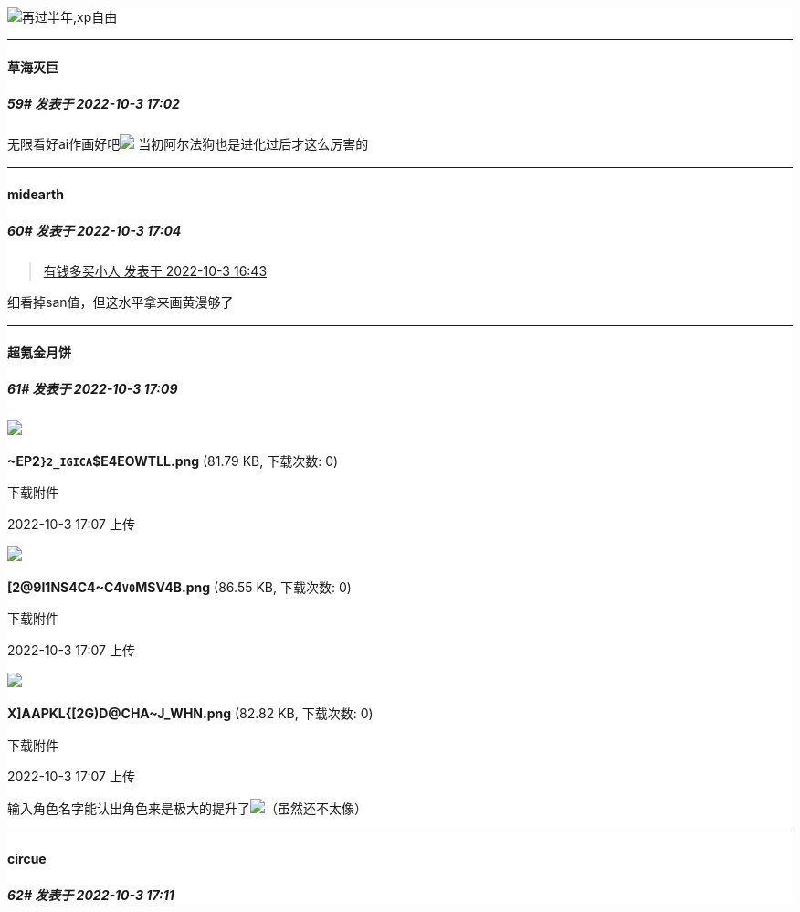 <img src="https://static.saraba1st.com/image/smiley/face2017/050.png" referrerpolicy="no-referrer">再过半年,xp自由

*****

####  草海灭巨  
##### 59#       发表于 2022-10-3 17:02

无限看好ai作画好吧<img src="https://static.saraba1st.com/image/smiley/face2017/009.gif" referrerpolicy="no-referrer">
当初阿尔法狗也是进化过后才这么厉害的

*****

####  midearth  
##### 60#       发表于 2022-10-3 17:04

<blockquote><a href="httphttps://bbs.saraba1st.com/2b/forum.php?mod=redirect&amp;goto=findpost&amp;pid=57745135&amp;ptid=2097870" target="_blank">有钱多买小人 发表于 2022-10-3 16:43</a></blockquote>
细看掉san值，但这水平拿来画黄漫够了



*****

####  超氪金月饼  
##### 61#       发表于 2022-10-3 17:09

<img src="https://img.saraba1st.com/forum/202210/03/170714dp0i46z7271131zg.png" referrerpolicy="no-referrer">

<strong>~EP2`}2_IGICA`$E4EOWTLL.png</strong> (81.79 KB, 下载次数: 0)

下载附件

2022-10-3 17:07 上传

<img src="https://img.saraba1st.com/forum/202210/03/170714f0v0kckx0rtxc00t.png" referrerpolicy="no-referrer">

<strong>[2@9I1NS4C4~C4`V0`MSV4B.png</strong> (86.55 KB, 下载次数: 0)

下载附件

2022-10-3 17:07 上传

<img src="https://img.saraba1st.com/forum/202210/03/170714dmmdvmz2vrb0444r.png" referrerpolicy="no-referrer">

<strong>X]AAPKL{[2G)D@CHA~J_WHN.png</strong> (82.82 KB, 下载次数: 0)

下载附件

2022-10-3 17:07 上传

输入角色名字能认出角色来是极大的提升了<img src="https://static.saraba1st.com/image/smiley/face2017/075.png" referrerpolicy="no-referrer">（虽然还不太像）

*****

####  circue  
##### 62#       发表于 2022-10-3 17:11
